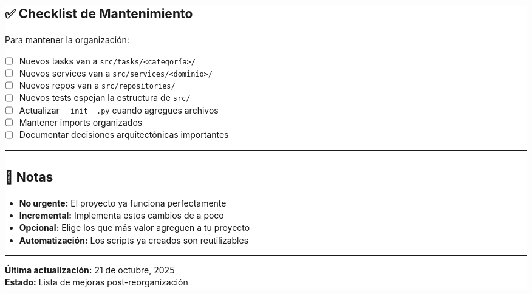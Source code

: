 
## ✅ Checklist de Mantenimiento

Para mantener la organización:

- [ ] Nuevos tasks van a `src/tasks/<categoría>/`
- [ ] Nuevos services van a `src/services/<dominio>/`
- [ ] Nuevos repos van a `src/repositories/`
- [ ] Nuevos tests espejan la estructura de `src/`
- [ ] Actualizar `__init__.py` cuando agregues archivos
- [ ] Mantener imports organizados
- [ ] Documentar decisiones arquitectónicas importantes

---

## 📝 Notas

- **No urgente:** El proyecto ya funciona perfectamente
- **Incremental:** Implementa estos cambios de a poco
- **Opcional:** Elige los que más valor agreguen a tu proyecto
- **Automatización:** Los scripts ya creados son reutilizables

---

**Última actualización:** 21 de octubre, 2025  
**Estado:** Lista de mejoras post-reorganización
